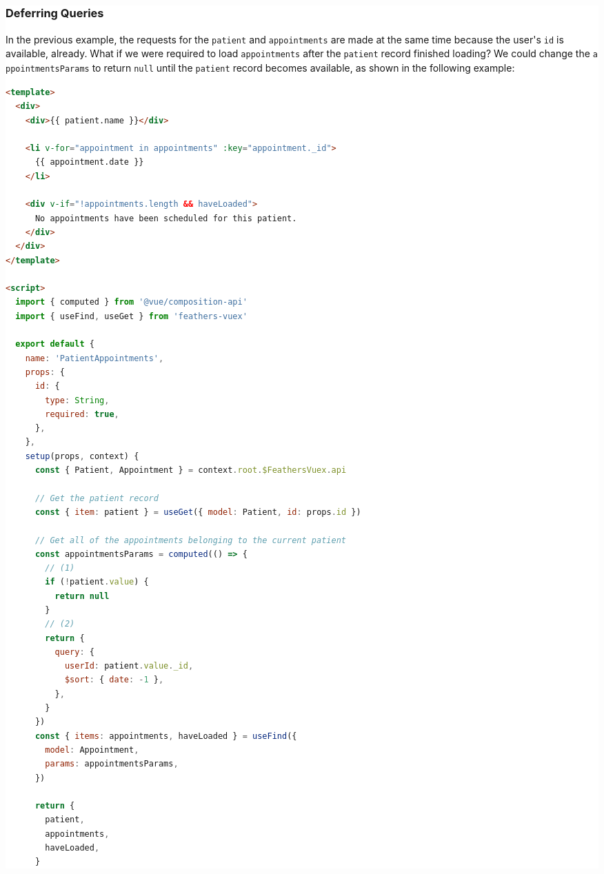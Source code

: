 ### Deferring Queries

In the previous example, the requests for the `patient` and `appointments` are made at the same time because the user's `id` is available, already. What if we were required to load `appointments` after the `patient` record finished loading? We could change the `appointmentsParams` to return `null` until the `patient` record becomes available, as shown in the following example:

```html
<template>
  <div>
    <div>{{ patient.name }}</div>

    <li v-for="appointment in appointments" :key="appointment._id">
      {{ appointment.date }}
    </li>

    <div v-if="!appointments.length && haveLoaded">
      No appointments have been scheduled for this patient.
    </div>
  </div>
</template>

<script>
  import { computed } from '@vue/composition-api'
  import { useFind, useGet } from 'feathers-vuex'

  export default {
    name: 'PatientAppointments',
    props: {
      id: {
        type: String,
        required: true,
      },
    },
    setup(props, context) {
      const { Patient, Appointment } = context.root.$FeathersVuex.api

      // Get the patient record
      const { item: patient } = useGet({ model: Patient, id: props.id })

      // Get all of the appointments belonging to the current patient
      const appointmentsParams = computed(() => {
        // (1)
        if (!patient.value) {
          return null
        }
        // (2)
        return {
          query: {
            userId: patient.value._id,
            $sort: { date: -1 },
          },
        }
      })
      const { items: appointments, haveLoaded } = useFind({
        model: Appointment,
        params: appointmentsParams,
      })

      return {
        patient,
        appointments,
        haveLoaded,
      }
```